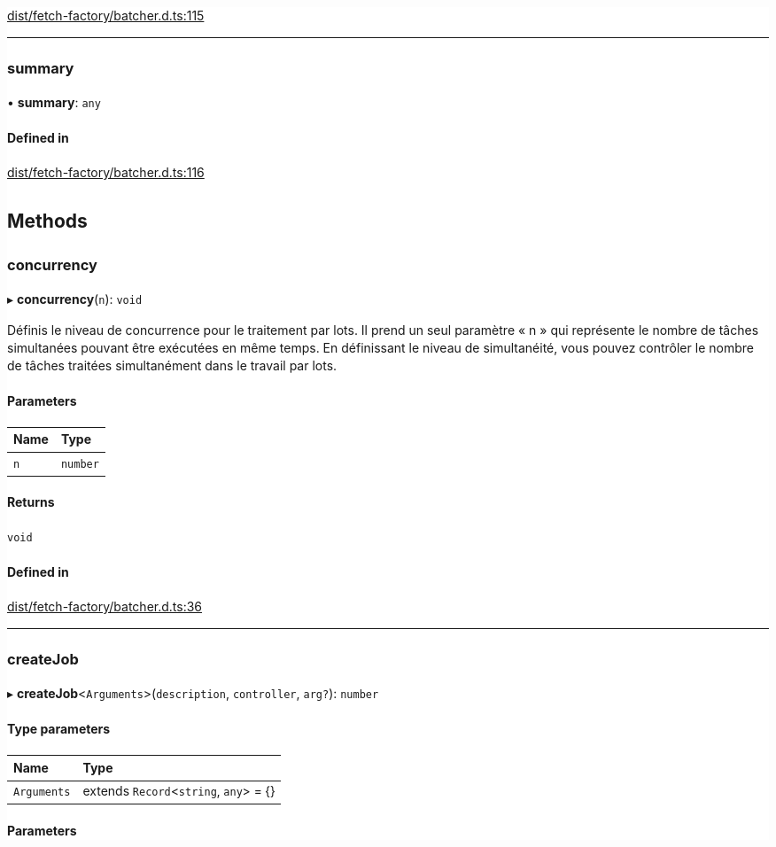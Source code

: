 [dist/fetch-factory/batcher.d.ts:115](https://github.com/infrasoftbe/Infrasoft-vnv-api-kit/blob/783d42b/dist/fetch-factory/batcher.d.ts#L115)

___

### summary

• **summary**: `any`

#### Defined in

[dist/fetch-factory/batcher.d.ts:116](https://github.com/infrasoftbe/Infrasoft-vnv-api-kit/blob/783d42b/dist/fetch-factory/batcher.d.ts#L116)

## Methods

### concurrency

▸ **concurrency**(`n`): `void`

Définis le niveau de concurrence pour le traitement par lots. Il prend un seul paramètre « n » qui représente le nombre de tâches simultanées pouvant être exécutées en même temps.
En définissant le niveau de simultanéité, vous pouvez contrôler le nombre de tâches traitées simultanément dans le travail par lots.

#### Parameters

| Name | Type |
| :------ | :------ |
| `n` | `number` |

#### Returns

`void`

#### Defined in

[dist/fetch-factory/batcher.d.ts:36](https://github.com/infrasoftbe/Infrasoft-vnv-api-kit/blob/783d42b/dist/fetch-factory/batcher.d.ts#L36)

___

### createJob

▸ **createJob**\<`Arguments`\>(`description`, `controller`, `arg?`): `number`

#### Type parameters

| Name | Type |
| :------ | :------ |
| `Arguments` | extends `Record`\<`string`, `any`\> = {} |

#### Parameters
